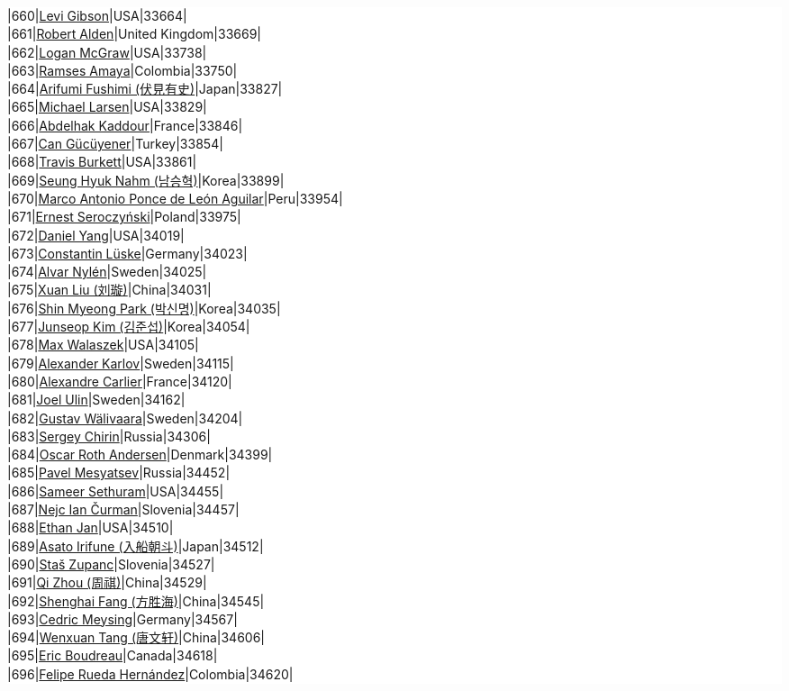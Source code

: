 |660|[Levi Gibson](https://www.worldcubeassociation.org/persons/2018GIBS04)|USA|33664|  
|661|[Robert Alden](https://www.worldcubeassociation.org/persons/2019ALDE01)|United Kingdom|33669|  
|662|[Logan McGraw](https://www.worldcubeassociation.org/persons/2013MCGR02)|USA|33738|  
|663|[Ramses Amaya](https://www.worldcubeassociation.org/persons/2014AMAY01)|Colombia|33750|  
|664|[Arifumi Fushimi (伏見有史)](https://www.worldcubeassociation.org/persons/2009FUSH01)|Japan|33827|  
|665|[Michael Larsen](https://www.worldcubeassociation.org/persons/2017LARS03)|USA|33829|  
|666|[Abdelhak Kaddour](https://www.worldcubeassociation.org/persons/2010KADD01)|France|33846|  
|667|[Can Gücüyener](https://www.worldcubeassociation.org/persons/2011GUCU01)|Turkey|33854|  
|668|[Travis Burkett](https://www.worldcubeassociation.org/persons/2018BURK01)|USA|33861|  
|669|[Seung Hyuk Nahm (남승혁)](https://www.worldcubeassociation.org/persons/2013NAHM01)|Korea|33899|  
|670|[Marco Antonio Ponce de León Aguilar](https://www.worldcubeassociation.org/persons/2017AGUI15)|Peru|33954|  
|671|[Ernest Seroczyński](https://www.worldcubeassociation.org/persons/2015SERO02)|Poland|33975|  
|672|[Daniel Yang](https://www.worldcubeassociation.org/persons/2015YANG02)|USA|34019|  
|673|[Constantin Lüske](https://www.worldcubeassociation.org/persons/2014LSKE01)|Germany|34023|  
|674|[Alvar Nylén](https://www.worldcubeassociation.org/persons/2017NYLE01)|Sweden|34025|  
|675|[Xuan Liu (刘璇)](https://www.worldcubeassociation.org/persons/2016LIUX15)|China|34031|  
|676|[Shin Myeong Park (박신명)](https://www.worldcubeassociation.org/persons/2015MYEO01)|Korea|34035|  
|677|[Junseop Kim (김준섭)](https://www.worldcubeassociation.org/persons/2017KIMJ02)|Korea|34054|  
|678|[Max Walaszek](https://www.worldcubeassociation.org/persons/2018WALA01)|USA|34105|  
|679|[Alexander Karlov](https://www.worldcubeassociation.org/persons/2014KARL01)|Sweden|34115|  
|680|[Alexandre Carlier](https://www.worldcubeassociation.org/persons/2012CARL03)|France|34120|  
|681|[Joel Ulin](https://www.worldcubeassociation.org/persons/2011ULIN01)|Sweden|34162|  
|682|[Gustav Wälivaara](https://www.worldcubeassociation.org/persons/2016WALI01)|Sweden|34204|  
|683|[Sergey Chirin](https://www.worldcubeassociation.org/persons/2015CHIR01)|Russia|34306|  
|684|[Oscar Roth Andersen](https://www.worldcubeassociation.org/persons/2008ANDE02)|Denmark|34399|  
|685|[Pavel Mesyatsev](https://www.worldcubeassociation.org/persons/2017MESY01)|Russia|34452|  
|686|[Sameer Sethuram](https://www.worldcubeassociation.org/persons/2017SETH03)|USA|34455|  
|687|[Nejc Ian Čurman](https://www.worldcubeassociation.org/persons/2015CURM01)|Slovenia|34457|  
|688|[Ethan Jan](https://www.worldcubeassociation.org/persons/2014JANE02)|USA|34510|  
|689|[Asato Irifune (入船朝斗)](https://www.worldcubeassociation.org/persons/2011IRIF01)|Japan|34512|  
|690|[Staš Zupanc](https://www.worldcubeassociation.org/persons/2014ZUPA01)|Slovenia|34527|  
|691|[Qi Zhou (周祺)](https://www.worldcubeassociation.org/persons/2015ZHOU07)|China|34529|  
|692|[Shenghai Fang (方胜海)](https://www.worldcubeassociation.org/persons/2016FANG01)|China|34545|  
|693|[Cedric Meysing](https://www.worldcubeassociation.org/persons/2017MEYS02)|Germany|34567|  
|694|[Wenxuan Tang (唐文轩)](https://www.worldcubeassociation.org/persons/2014TANG07)|China|34606|  
|695|[Eric Boudreau](https://www.worldcubeassociation.org/persons/2014BOUD01)|Canada|34618|  
|696|[Felipe Rueda Hernández](https://www.worldcubeassociation.org/persons/2012HERN03)|Colombia|34620|  
